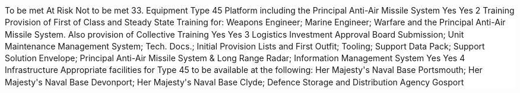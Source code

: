 <td>
To be met
</td>
<td>
At Risk
</td>
<td>
Not to be met
</td>
</tr>
<tr>
<td colspan="2">
33. Equipment
</td>
<td>
Type 45 Platform including the Principal Anti-Air Missile System
</td>
<td>
Yes
</td>
<td>
Yes
</td>
<td></td>
</tr>
<tr>
<td colspan="2">2 Training</td>
<td>
Provision of First of Class and Steady State Training for: Weapons Engineer;
Marine Engineer; Warfare and the Principal Anti-Air Missile System. Also provision of Collective Training
</td>
<td>
Yes
</td>
<td>
Yes
</td>
<td></td>
</tr>
<tr>
<td colspan="2">3 Logistics</td>
<td>
Investment Approval Board Submission; Unit Maintenance Management System; Tech. Docs.;
Initial Provision Lists and First Outfit;
Tooling; Support Data Pack; Support Solution Envelope; Principal Anti-Air Missile System &amp; Long Range Radar;
Information Management System
</td>
<td>
Yes
</td>
<td>
Yes
</td>
<td></td>
</tr>
<tr>
<td colspan="2">4 Infrastructure</td>
<td>
Appropriate facilities for Type 45 to be available at the following:
Her Majesty's Naval Base Portsmouth; Her Majesty's Naval Base Devonport; Her Majesty's Naval Base Clyde; Defence Storage and Distribution Agency Gosport
</td>